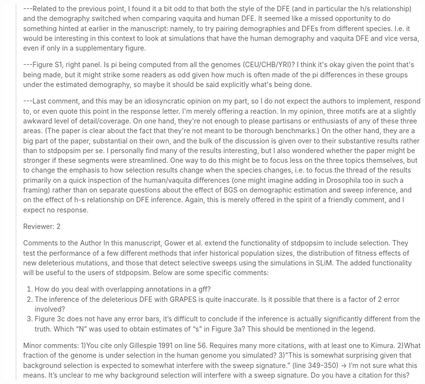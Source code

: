 > ---Related to the previous point, I found it a bit odd to that both the style of the DFE (and in particular the h/s relationship) and the demography switched when comparing vaquita and human DFE. It seemed like a missed opportunity to do something hinted at earlier in the manuscript: namely, to try pairing demographies and DFEs from different species. I.e. it would be interesting in this context to look at simulations that have the human demography and vaquita DFE and vice versa, even if only in a supplementary figure.
> 
> ---Figure S1, right panel. Is pi being computed from all the genomes (CEU/CHB/YRI)? I think it's okay given the point that's being made, but it might strike some readers as odd given how much is often made of the pi differences in these groups under the estimated demography, so maybe it should be said explicitly what's being done.
> 
> ---Last comment, and this may be an idiosyncratic opinion on my part, so I do not expect the authors to implement, respond to, or even quote this point in the response letter. I'm merely offering a reaction. In my opinion, three motifs are at a slightly awkward level of detail/coverage. On one hand, they're not enough to please partisans or enthusiasts of any of these three areas. (The paper is clear about the fact that they're not meant to be thorough benchmarks.) On the other hand, they are a big part of the paper, substantial on their own, and the bulk of the discussion is given over to their substantive results rather than to stdpopsim per se. I personally find many of the results interesting, but I also wondered whether the paper might be stronger if these segments were streamlined. One way to do this might be to focus less on the three topics themselves, but to change the emphasis to how selection results change when the species changes, i.e. to focus the thread of the results primarily on a quick inspection of the human/vaquita differences (one might imagine adding in Drosophila too in such a framing) rather than on separate questions about the effect of BGS on demographic estimation and sweep inference, and on the effect of h-s relationship on DFE inference. Again, this is merely offered in the spirit of a friendly comment, and I expect no response.
> 
> Reviewer: 2
> 
> Comments to the Author
> In this manuscript, Gower et al. extend the functionality of stdpopsim to include selection. They test the performance of a few different methods that infer historical population sizes, the distribution of fitness effects of new deleterious mutations, and those that detect selective sweeps using the simulations in SLiM. The added functionality will be useful to the users of stdpopsim. Below are some specific comments:
> 
> 1) How do you deal with overlapping annotations in a gff?
> 2) The inference of the deleterious DFE with GRAPES is quite inaccurate. Is it possible that there is a factor of 2 error involved?
> 3) Figure 3c does not have any error bars, it’s difficult to conclude if the inference is actually significantly different from the truth. Which “N” was used to obtain estimates of “s” in Figure 3a? This should be mentioned in the legend.
> 
> Minor comments:
> 1)You cite only Gillespie 1991 on line 56. Requires many more citations, with at least one to Kimura.
> 2)What fraction of the genome is under selection in the human genome you simulated?
> 3)”This is somewhat surprising given that background selection is expected to somewhat interfere with the sweep signature.” (line 349-350) -> I’m not sure what this means. It’s unclear to me why background selection will interfere with a sweep signature. Do you have a citation for this?